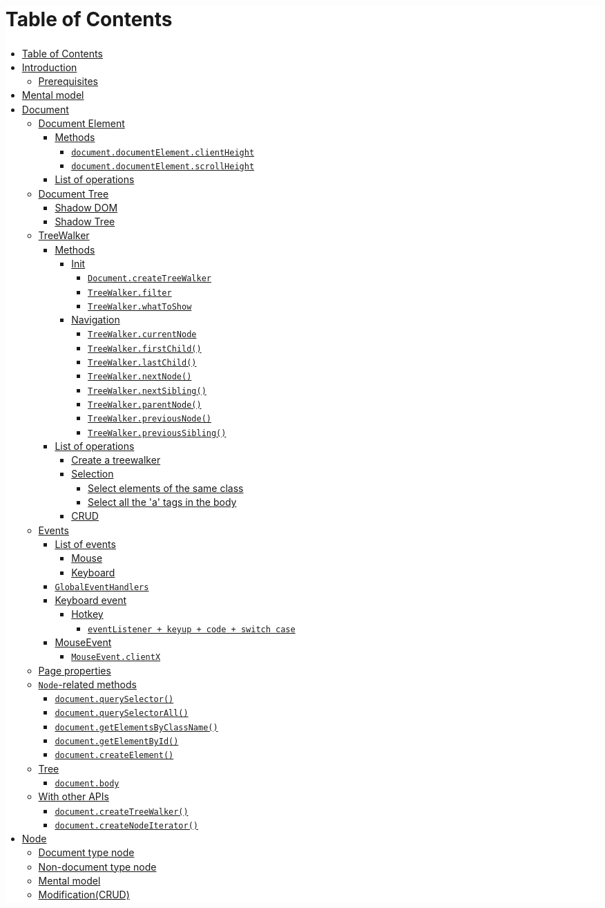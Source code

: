 # Table of Contents
- [Table of Contents](#table-of-contents)
- [Introduction](#introduction)
  - [Prerequisites](#prerequisites)
- [Mental model](#mental-model)
- [Document](#document)
  - [Document Element](#document-element)
    - [Methods](#methods)
      - [```document.documentElement.clientHeight```](#documentdocumentelementclientheight)
      - [```document.documentElement.scrollHeight```](#documentdocumentelementscrollheight)
    - [List of operations](#list-of-operations)
  - [Document Tree](#document-tree)
    - [Shadow DOM](#shadow-dom)
    - [Shadow Tree](#shadow-tree)
  - [TreeWalker](#treewalker)
    - [Methods](#methods-1)
      - [Init](#init)
        - [```Document.createTreeWalker```](#documentcreatetreewalker)
        - [```TreeWalker.filter```](#treewalkerfilter)
        - [```TreeWalker.whatToShow```](#treewalkerwhattoshow)
      - [Navigation](#navigation)
        - [```TreeWalker.currentNode```](#treewalkercurrentnode)
        - [```TreeWalker.firstChild()```](#treewalkerfirstchild)
        - [```TreeWalker.lastChild()```](#treewalkerlastchild)
        - [```TreeWalker.nextNode()```](#treewalkernextnode)
        - [```TreeWalker.nextSibling()```](#treewalkernextsibling)
        - [```TreeWalker.parentNode()```](#treewalkerparentnode)
        - [```TreeWalker.previousNode()```](#treewalkerpreviousnode)
        - [```TreeWalker.previousSibling()```](#treewalkerprevioussibling)
    - [List of operations](#list-of-operations-1)
      - [Create a treewalker](#create-a-treewalker)
      - [Selection](#selection)
        - [Select elements of the same class](#select-elements-of-the-same-class)
        - [Select all the 'a' tags in the body](#select-all-the-a-tags-in-the-body)
      - [CRUD](#crud)
  - [Events](#events)
    - [List of events](#list-of-events)
      - [Mouse](#mouse)
      - [Keyboard](#keyboard)
    - [`GlobalEventHandlers`](#globaleventhandlers)
    - [Keyboard event](#keyboard-event)
      - [Hotkey](#hotkey)
        - [```eventListener + keyup + code + switch case```](#eventlistener--keyup--code--switch-case)
    - [MouseEvent](#mouseevent)
      - [```MouseEvent.clientX```](#mouseeventclientx)
  - [Page properties](#page-properties)
  - [```Node```-related methods](#node-related-methods)
    - [```document.querySelector()```](#documentqueryselector)
    - [```document.querySelectorAll()```](#documentqueryselectorall)
    - [```document.getElementsByClassName()```](#documentgetelementsbyclassname)
    - [```document.getElementById()```](#documentgetelementbyid)
    - [```document.createElement()```](#documentcreateelement)
  - [Tree](#tree)
    - [```document.body```](#documentbody)
  - [With other APIs](#with-other-apis)
    - [```document.createTreeWalker()```](#documentcreatetreewalker-1)
    - [```document.createNodeIterator()```](#documentcreatenodeiterator)
- [Node](#node)
  - [Document type node](#document-type-node)
  - [Non-document type node](#non-document-type-node)
  - [Mental model](#mental-model-1)
  - [Modification(CRUD)](#modificationcrud)